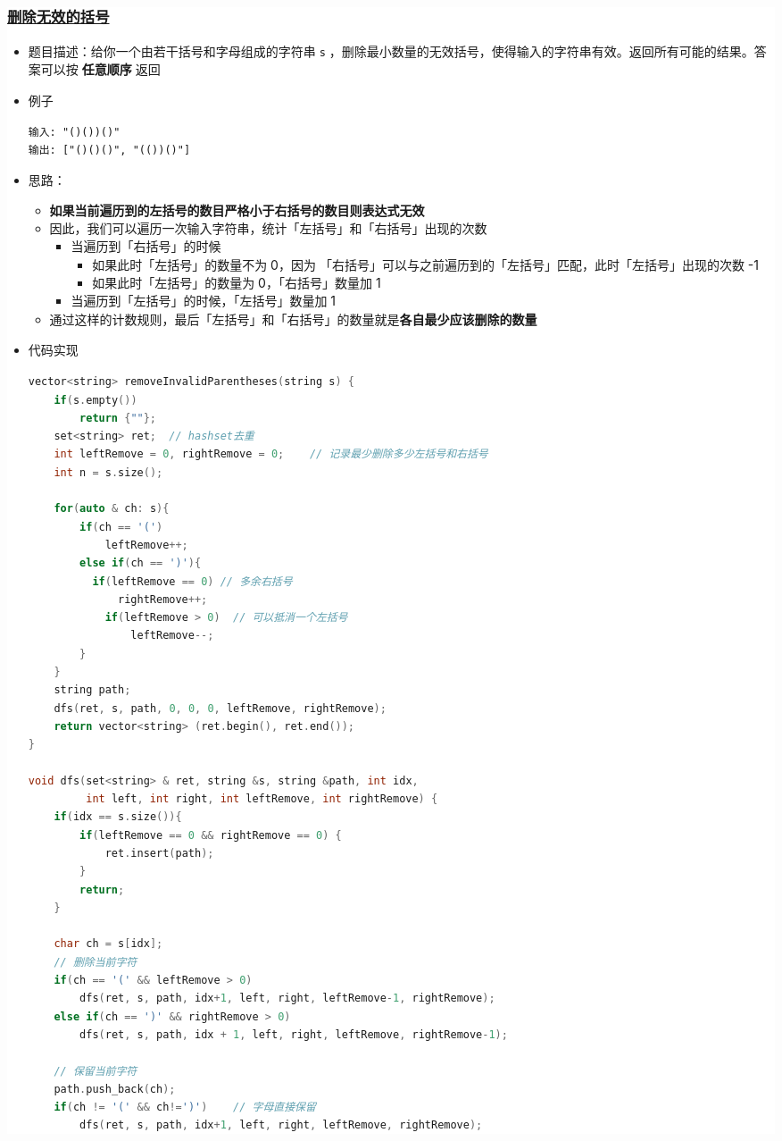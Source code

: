 ### [删除无效的括号](https://leetcode-cn.com/problems/remove-invalid-parentheses/)

* 题目描述：给你一个由若干括号和字母组成的字符串 `s` ，删除最小数量的无效括号，使得输入的字符串有效。返回所有可能的结果。答案可以按 **任意顺序** 返回

* 例子

  ```
  输入: "()())()"
  输出: ["()()()", "(())()"]
  ```

* 思路：

  * **如果当前遍历到的左括号的数目严格小于右括号的数目则表达式无效**
  * 因此，我们可以遍历一次输入字符串，统计「左括号」和「右括号」出现的次数
    * 当遍历到「右括号」的时候
      * 如果此时「左括号」的数量不为 0，因为 「右括号」可以与之前遍历到的「左括号」匹配，此时「左括号」出现的次数 -1
      * 如果此时「左括号」的数量为 0，「右括号」数量加 1
    * 当遍历到「左括号」的时候，「左括号」数量加 1
  * 通过这样的计数规则，最后「左括号」和「右括号」的数量就是**各自最少应该删除的数量**

* 代码实现

  ```c++
  vector<string> removeInvalidParentheses(string s) {
      if(s.empty())
          return {""};
      set<string> ret;	// hashset去重
      int leftRemove = 0, rightRemove = 0;    // 记录最少删除多少左括号和右括号
      int n = s.size();
  
      for(auto & ch: s){
          if(ch == '(')
              leftRemove++;
          else if(ch == ')'){
          	if(leftRemove == 0) // 多余右括号
              	rightRemove++;
              if(leftRemove > 0)  // 可以抵消一个左括号
                  leftRemove--;
          }
      }
      string path;
      dfs(ret, s, path, 0, 0, 0, leftRemove, rightRemove);
      return vector<string> (ret.begin(), ret.end());
  }
  
  void dfs(set<string> & ret, string &s, string &path, int idx, 
           int left, int right, int leftRemove, int rightRemove) {
      if(idx == s.size()){
          if(leftRemove == 0 && rightRemove == 0) {
              ret.insert(path);
          }
          return;
      }
          
      char ch = s[idx];
      // 删除当前字符
      if(ch == '(' && leftRemove > 0)
          dfs(ret, s, path, idx+1, left, right, leftRemove-1, rightRemove);
      else if(ch == ')' && rightRemove > 0)
          dfs(ret, s, path, idx + 1, left, right, leftRemove, rightRemove-1);
  
      // 保留当前字符
      path.push_back(ch);
      if(ch != '(' && ch!=')')    // 字母直接保留
          dfs(ret, s, path, idx+1, left, right, leftRemove, rightRemove);
  ```